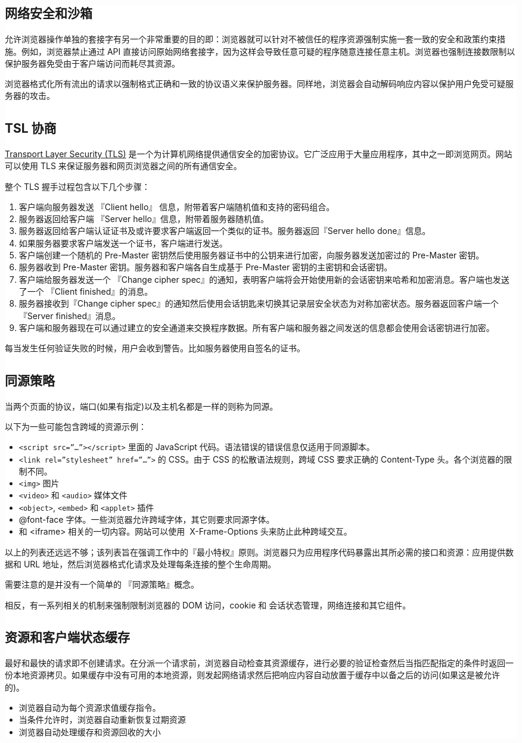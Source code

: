 ## <a id="user-content-网络安全和沙箱"></a>[](#网络安全和沙箱)网络安全和沙箱

允许浏览器操作单独的套接字有另一个非常重要的目的即：浏览器就可以针对不被信任的程序资源强制实施一套一致的安全和政策约束措施。例如，浏览器禁止通过 API 直接访问原始网络套接字，因为这样会导致任意可疑的程序随意连接任意主机。浏览器也强制连接数限制以保护服务器免受由于客户端访问而耗尽其资源。

浏览器格式化所有流出的请求以强制格式正确和一致的协议语义来保护服务器。同样地，浏览器会自动解码响应内容以保护用户免受可疑服务器的攻击。

## <a id="user-content-tsl-协商"></a>[](#tsl-协商)TSL 协商

[Transport Layer Security (TLS)](https://en.wikipedia.org/wiki/Transport_Layer_Security) 是一个为计算机网络提供通信安全的加密协议。它广泛应用于大量应用程序，其中之一即浏览网页。网站可以使用 TLS 来保证服务器和网页浏览器之间的所有通信安全。

整个 TLS 握手过程包含以下几个步骤：

1.  客户端向服务器发送 『Client hello』 信息，附带着客户端随机值和支持的密码组合。
2.  服务器返回给客户端 『Server hello』信息，附带着服务器随机值。
3.  服务器返回给客户端认证证书及或许要求客户端返回一个类似的证书。服务器返回『Server hello done』信息。
4.  如果服务器要求客户端发送一个证书，客户端进行发送。
5.  客户端创建一个随机的 Pre-Master 密钥然后使用服务器证书中的公钥来进行加密，向服务器发送加密过的 Pre-Master 密钥。
6.  服务器收到 Pre-Master 密钥。服务器和客户端各自生成基于 Pre-Master 密钥的主密钥和会话密钥。
7.  客户端给服务器发送一个 『Change cipher spec』的通知，表明客户端将会开始使用新的会话密钥来哈希和加密消息。客户端也发送了一个 『Client finished』的消息。
8.  服务器接收到『Change cipher spec』的通知然后使用会话钥匙来切换其记录层安全状态为对称加密状态。服务器返回客户端一个 『Server finished』消息。
9.  客户端和服务器现在可以通过建立的安全通道来交换程序数据。所有客户端和服务器之间发送的信息都会使用会话密钥进行加密。

每当发生任何验证失败的时候，用户会收到警告。比如服务器使用自签名的证书。

## <a id="user-content-同源策略"></a>[](#同源策略)同源策略

当两个页面的协议，端口(如果有指定)以及主机名都是一样的则称为同源。

以下为一些可能包含跨域的资源示例：

- `<script src=”…”></script>` 里面的 JavaScript 代码。语法错误的错误信息仅适用于同源脚本。
- `<link rel=”stylesheet” href=”…”>` 的 CSS。由于 CSS 的松散语法规则，跨域 CSS 要求正确的 Content-Type 头。各个浏览器的限制不同。
- `<img>` 图片
- `<video>` 和 `<audio>` 媒体文件
- `<object>`, `<embed>` 和 `<applet>` 插件
- @font-face 字体。一些浏览器允许跨域字体，其它则要求同源字体。
- 和 &lt;iframe&gt; 相关的一切内容。网站可以使用  X-Frame-Options 头来防止此种跨域交互。

以上的列表还远远不够；该列表旨在强调工作中的『最小特权』原则。浏览器只为应用程序代码暴露出其所必需的接口和资源：应用提供数据和 URL 地址，然后浏览器格式化请求及处理每条连接的整个生命周期。

需要注意的是并没有一个简单的 『同源策略』概念。

相反，有一系列相关的机制来强制限制浏览器的 DOM 访问，cookie 和 会话状态管理，网络连接和其它组件。

## <a id="user-content-资源和客户端状态缓存"></a>[](#资源和客户端状态缓存)资源和客户端状态缓存

最好和最快的请求即不创建请求。在分派一个请求前，浏览器自动检查其资源缓存，进行必要的验证检查然后当指匹配指定的条件时返回一份本地资源拷贝。如果缓存中没有可用的本地资源，则发起网络请求然后把响应内容自动放置于缓存中以备之后的访问(如果这是被允许的)。

- 浏览器自动为每个资源求值缓存指令。
- 当条件允许时，浏览器自动重新恢复过期资源
- 浏览器自动处理缓存和资源回收的大小
